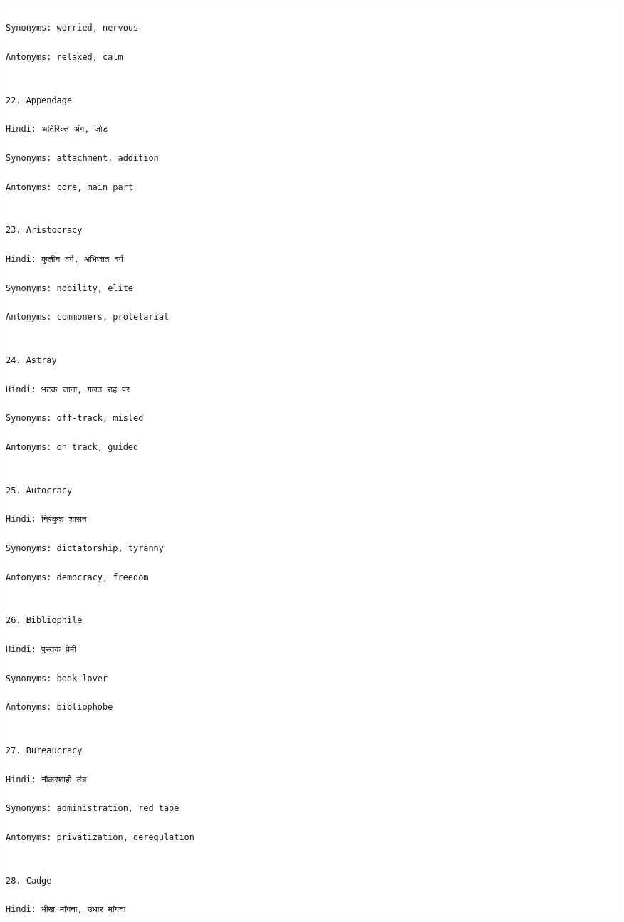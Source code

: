 ```

Synonyms: worried, nervous

Antonyms: relaxed, calm


22. Appendage

Hindi: अतिरिक्त अंग, जोड़

Synonyms: attachment, addition

Antonyms: core, main part


23. Aristocracy

Hindi: कुलीन वर्ग, अभिजात वर्ग

Synonyms: nobility, elite

Antonyms: commoners, proletariat


24. Astray

Hindi: भटक जाना, गलत राह पर

Synonyms: off-track, misled

Antonyms: on track, guided


25. Autocracy

Hindi: निरंकुश शासन

Synonyms: dictatorship, tyranny

Antonyms: democracy, freedom


26. Bibliophile

Hindi: पुस्तक प्रेमी

Synonyms: book lover

Antonyms: bibliophobe


27. Bureaucracy

Hindi: नौकरशाही तंत्र

Synonyms: administration, red tape

Antonyms: privatization, deregulation


28. Cadge

Hindi: भीख माँगना, उधार माँगना
```